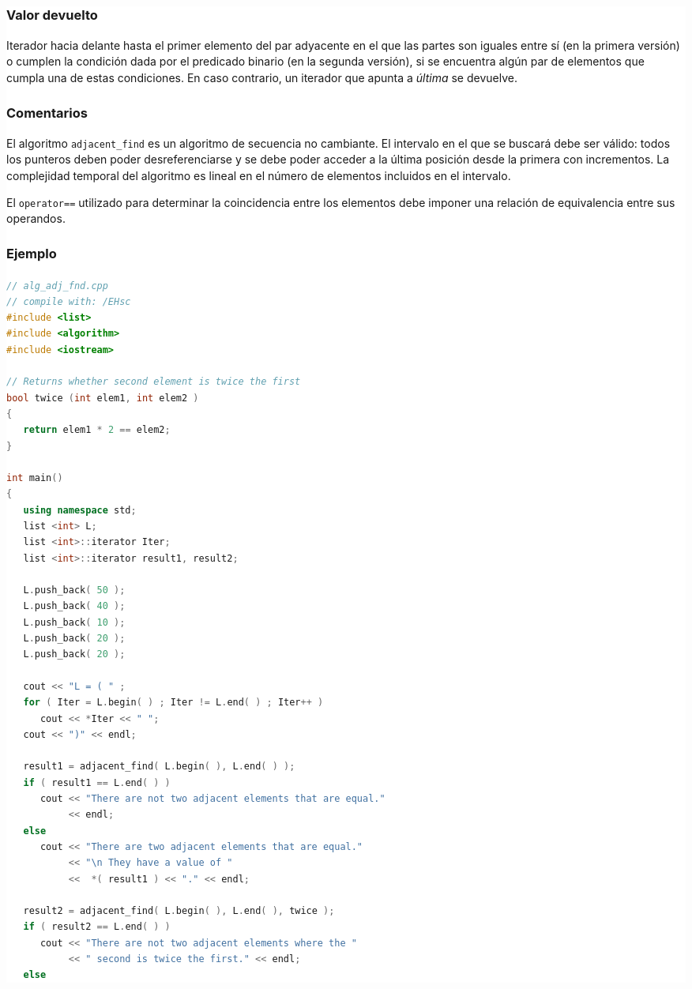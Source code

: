 ### <a name="return-value"></a>Valor devuelto

Iterador hacia delante hasta el primer elemento del par adyacente en el que las partes son iguales entre sí (en la primera versión) o cumplen la condición dada por el predicado binario (en la segunda versión), si se encuentra algún par de elementos que cumpla una de estas condiciones. En caso contrario, un iterador que apunta a *última* se devuelve.

### <a name="remarks"></a>Comentarios

El algoritmo `adjacent_find` es un algoritmo de secuencia no cambiante. El intervalo en el que se buscará debe ser válido: todos los punteros deben poder desreferenciarse y se debe poder acceder a la última posición desde la primera con incrementos. La complejidad temporal del algoritmo es lineal en el número de elementos incluidos en el intervalo.

El `operator==` utilizado para determinar la coincidencia entre los elementos debe imponer una relación de equivalencia entre sus operandos.

### <a name="example"></a>Ejemplo

```cpp
// alg_adj_fnd.cpp
// compile with: /EHsc
#include <list>
#include <algorithm>
#include <iostream>

// Returns whether second element is twice the first
bool twice (int elem1, int elem2 )
{
   return elem1 * 2 == elem2;
}

int main()
{
   using namespace std;
   list <int> L;
   list <int>::iterator Iter;
   list <int>::iterator result1, result2;

   L.push_back( 50 );
   L.push_back( 40 );
   L.push_back( 10 );
   L.push_back( 20 );
   L.push_back( 20 );

   cout << "L = ( " ;
   for ( Iter = L.begin( ) ; Iter != L.end( ) ; Iter++ )
      cout << *Iter << " ";
   cout << ")" << endl;

   result1 = adjacent_find( L.begin( ), L.end( ) );
   if ( result1 == L.end( ) )
      cout << "There are not two adjacent elements that are equal."
           << endl;
   else
      cout << "There are two adjacent elements that are equal."
           << "\n They have a value of "
           <<  *( result1 ) << "." << endl;

   result2 = adjacent_find( L.begin( ), L.end( ), twice );
   if ( result2 == L.end( ) )
      cout << "There are not two adjacent elements where the "
           << " second is twice the first." << endl;
   else
```
